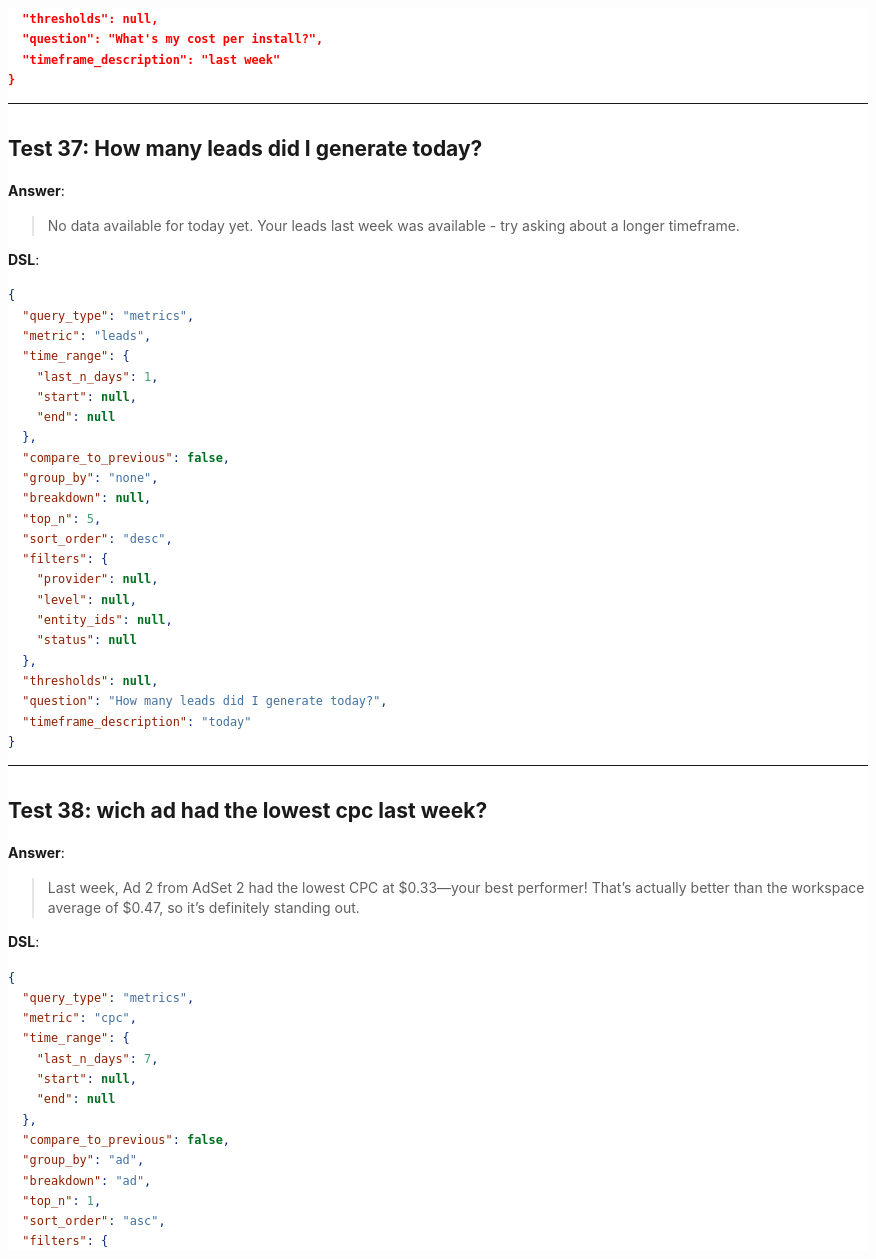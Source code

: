 ```json
  "thresholds": null,
  "question": "What's my cost per install?",
  "timeframe_description": "last week"
}
```

---

## Test 37: How many leads did I generate today?

**Answer**:
> No data available for today yet. Your leads last week was available - try asking about a longer timeframe.

**DSL**:
```json
{
  "query_type": "metrics",
  "metric": "leads",
  "time_range": {
    "last_n_days": 1,
    "start": null,
    "end": null
  },
  "compare_to_previous": false,
  "group_by": "none",
  "breakdown": null,
  "top_n": 5,
  "sort_order": "desc",
  "filters": {
    "provider": null,
    "level": null,
    "entity_ids": null,
    "status": null
  },
  "thresholds": null,
  "question": "How many leads did I generate today?",
  "timeframe_description": "today"
}
```

---

## Test 38: wich ad had the lowest cpc last week?

**Answer**:
> Last week, Ad 2 from AdSet 2 had the lowest CPC at $0.33—your best performer! That’s actually better than the workspace average of $0.47, so it’s definitely standing out.

**DSL**:
```json
{
  "query_type": "metrics",
  "metric": "cpc",
  "time_range": {
    "last_n_days": 7,
    "start": null,
    "end": null
  },
  "compare_to_previous": false,
  "group_by": "ad",
  "breakdown": "ad",
  "top_n": 1,
  "sort_order": "asc",
  "filters": {
```